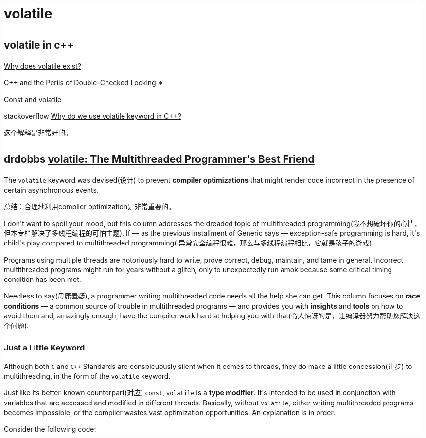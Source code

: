 # volatile 

## volatile in c++

[Why does volatile exist?](https://stackoverflow.com/questions/72552/why-does-volatile-exist)

[C++ and the Perils of Double-Checked Locking ∗](http://www.aristeia.com/Papers/DDJ_Jul_Aug_2004_revised.pdf)



[Const and volatile](http://publications.gbdirect.co.uk/c_book/chapter8/const_and_volatile.html)

stackoverflow [Why do we use volatile keyword in C++?](https://stackoverflow.com/questions/4437527/why-do-we-use-volatile-keyword-in-c/4437555#4437555)

这个解释是非常好的。



## drdobbs [volatile: The Multithreaded Programmer's Best Friend](http://www.drdobbs.com/cpp/volatile-the-multithreaded-programmers-b/184403766)

The `volatile` keyword was devised(设计) to prevent **compiler optimizations** that might render code incorrect in the presence of certain asynchronous events.

总结：合理地利用compiler optimization是非常重要的。

I don't want to spoil your mood, but this column addresses the dreaded topic of multithreaded programming(我不想破坏你的心情，但本专栏解决了多线程编程的可怕主题). If — as the previous installment of Generic<Programming> says — exception-safe programming is hard, it's child's play compared to multithreaded programming( 异常安全编程很难，那么与多线程编程相比，它就是孩子的游戏).



Programs using multiple threads are notoriously hard to write, prove correct, debug, maintain, and tame in general. Incorrect multithreaded programs might run for years without a glitch, only to unexpectedly run amok because some critical timing condition has been met.

Needless to say(毋庸置疑), a programmer writing multithreaded code needs all the help she can get. This column focuses on **race conditions** — a common source of trouble in multithreaded programs — and provides you with **insights** and **tools** on how to avoid them and, amazingly enough, have the compiler work hard at helping you with that(令人惊讶的是，让编译器努力帮助您解决这个问题).

### Just a Little Keyword

Although both `C` and `C++` Standards are conspicuously silent when it comes to threads, they do make a little concession(让步) to multithreading, in the form of the `volatile` keyword.

Just like its better-known counterpart(对应) `const`, `volatile` is a **type modifier**. It's intended to be used in conjunction with variables that are accessed and modified in different threads. Basically, without `volatile`, either writing multithreaded programs becomes impossible, or the compiler wastes vast optimization opportunities. An explanation is in order.

Consider the following code:
